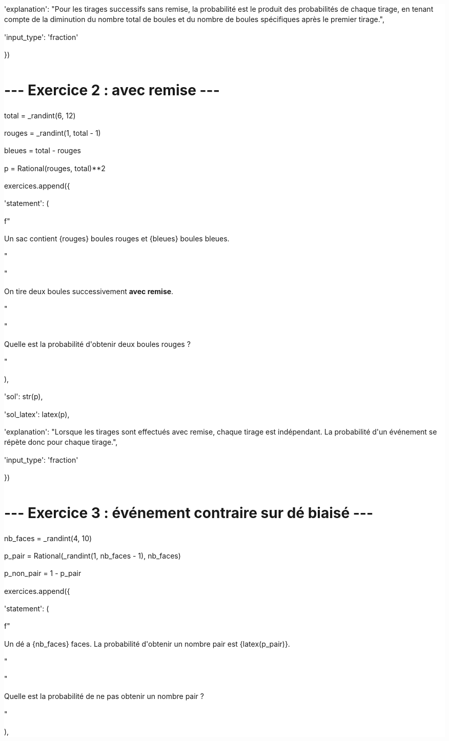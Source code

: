 'explanation': "Pour les tirages successifs sans remise, la probabilité est le produit des probabilités de chaque tirage, en tenant compte de la diminution du nombre total de boules et du nombre de boules spécifiques après le premier tirage.",

'input_type': 'fraction'

})

  

# --- Exercice 2 : avec remise ---

total = _randint(6, 12)

rouges = _randint(1, total - 1)

bleues = total - rouges

p = Rational(rouges, total)**2

exercices.append({

'statement': (

f"<p>Un sac contient {rouges} boules rouges et {bleues} boules bleues.</p>"

"<p>On tire deux boules successivement <strong>avec remise</strong>.</p>"

"<p>Quelle est la probabilité d'obtenir deux boules rouges ?</p>"

),

'sol': str(p),

'sol_latex': latex(p),

'explanation': "Lorsque les tirages sont effectués avec remise, chaque tirage est indépendant. La probabilité d'un événement se répète donc pour chaque tirage.",

'input_type': 'fraction'

})

  

# --- Exercice 3 : événement contraire sur dé biaisé ---

nb_faces = _randint(4, 10)

p_pair = Rational(_randint(1, nb_faces - 1), nb_faces)

p_non_pair = 1 - p_pair

exercices.append({

'statement': (

f"<p>Un dé a {nb_faces} faces. La probabilité d'obtenir un nombre pair est {latex(p_pair)}.</p>"

"<p>Quelle est la probabilité de ne pas obtenir un nombre pair ?</p>"

),
